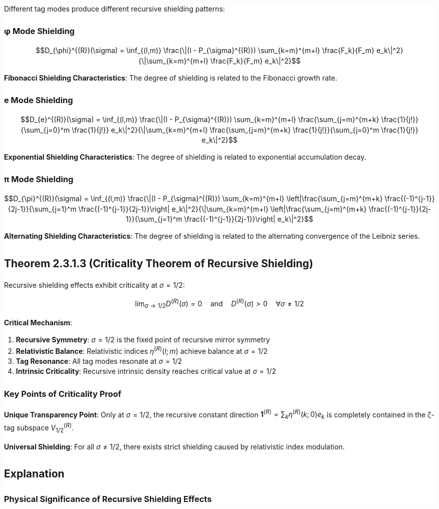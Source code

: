 Different tag modes produce different recursive shielding patterns:

### φ Mode Shielding
$$D_{\phi}^{(R)}(\sigma) = \inf_{(l,m)} \frac{\|(I - P_{\sigma}^{(R)}) \sum_{k=m}^{m+l} \frac{F_k}{F_m} e_k\|^2}{\|\sum_{k=m}^{m+l} \frac{F_k}{F_m} e_k\|^2}$$

**Fibonacci Shielding Characteristics**: The degree of shielding is related to the Fibonacci growth rate.

### e Mode Shielding
$$D_{e}^{(R)}(\sigma) = \inf_{(l,m)} \frac{\|(I - P_{\sigma}^{(R)}) \sum_{k=m}^{m+l} \frac{\sum_{j=m}^{m+k} \frac{1}{j!}}{\sum_{j=0}^m \frac{1}{j!}} e_k\|^2}{\|\sum_{k=m}^{m+l} \frac{\sum_{j=m}^{m+k} \frac{1}{j!}}{\sum_{j=0}^m \frac{1}{j!}} e_k\|^2}$$

**Exponential Shielding Characteristics**: The degree of shielding is related to exponential accumulation decay.

### π Mode Shielding
$$D_{\pi}^{(R)}(\sigma) = \inf_{(l,m)} \frac{\|(I - P_{\sigma}^{(R)}) \sum_{k=m}^{m+l} \left|\frac{\sum_{j=m}^{m+k} \frac{(-1)^{j-1}}{2j-1}}{\sum_{j=1}^m \frac{(-1)^{j-1}}{2j-1}}\right| e_k\|^2}{\|\sum_{k=m}^{m+l} \left|\frac{\sum_{j=m}^{m+k} \frac{(-1)^{j-1}}{2j-1}}{\sum_{j=1}^m \frac{(-1)^{j-1}}{2j-1}}\right| e_k\|^2}$$

**Alternating Shielding Characteristics**: The degree of shielding is related to the alternating convergence of the Leibniz series.

## Theorem 2.3.1.3 (Criticality Theorem of Recursive Shielding)

Recursive shielding effects exhibit criticality at $\sigma = 1/2$:

$$\lim_{\sigma \to 1/2} D^{(R)}(\sigma) = 0 \quad \text{and} \quad D^{(R)}(\sigma) > 0 \quad \forall \sigma \neq 1/2$$

**Critical Mechanism**:
1. **Recursive Symmetry**: $\sigma = 1/2$ is the fixed point of recursive mirror symmetry
2. **Relativistic Balance**: Relativistic indices $\eta^{(R)}(l; m)$ achieve balance at $\sigma = 1/2$
3. **Tag Resonance**: All tag modes resonate at $\sigma = 1/2$
4. **Intrinsic Criticality**: Recursive intrinsic density reaches critical value at $\sigma = 1/2$

### Key Points of Criticality Proof

**Unique Transparency Point**: Only at $\sigma = 1/2$, the recursive constant direction $\mathbf{1}^{(R)} = \sum_{k} \eta^{(R)}(k; 0) e_k$ is completely contained in the ζ-tag subspace $V_{1/2}^{(R)}$.

**Universal Shielding**: For all $\sigma \neq 1/2$, there exists strict shielding caused by relativistic index modulation.

## Explanation

### **Physical Significance of Recursive Shielding Effects**
